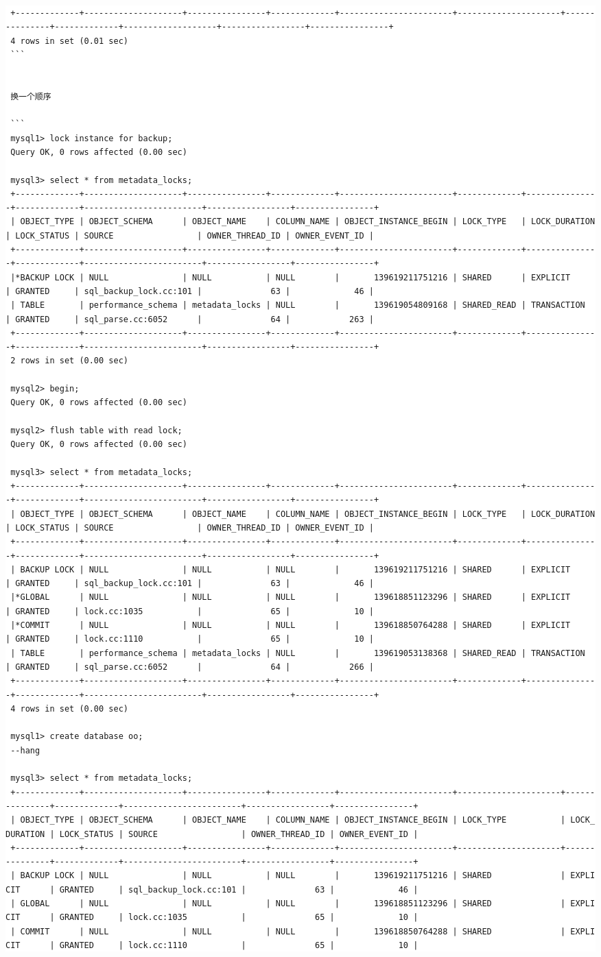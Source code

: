      +-------------+--------------------+----------------+-------------+-----------------------+---------------------+---------------+-------------+-------------------+-----------------+----------------+
     4 rows in set (0.01 sec)
     ```


     换一个顺序 
    
     ```
     mysql1> lock instance for backup;
     Query OK, 0 rows affected (0.00 sec)
     
     mysql3> select * from metadata_locks;
     +-------------+--------------------+----------------+-------------+-----------------------+-------------+---------------+-------------+------------------------+-----------------+----------------+
     | OBJECT_TYPE | OBJECT_SCHEMA      | OBJECT_NAME    | COLUMN_NAME | OBJECT_INSTANCE_BEGIN | LOCK_TYPE   | LOCK_DURATION | LOCK_STATUS | SOURCE                 | OWNER_THREAD_ID | OWNER_EVENT_ID |
     +-------------+--------------------+----------------+-------------+-----------------------+-------------+---------------+-------------+------------------------+-----------------+----------------+
     |*BACKUP LOCK | NULL               | NULL           | NULL        |       139619211751216 | SHARED      | EXPLICIT      | GRANTED     | sql_backup_lock.cc:101 |              63 |             46 |
     | TABLE       | performance_schema | metadata_locks | NULL        |       139619054809168 | SHARED_READ | TRANSACTION   | GRANTED     | sql_parse.cc:6052      |              64 |            263 |
     +-------------+--------------------+----------------+-------------+-----------------------+-------------+---------------+-------------+------------------------+-----------------+----------------+
     2 rows in set (0.00 sec)
     
     mysql2> begin;
     Query OK, 0 rows affected (0.00 sec)
     
     mysql2> flush table with read lock;
     Query OK, 0 rows affected (0.00 sec)
     
     mysql3> select * from metadata_locks;
     +-------------+--------------------+----------------+-------------+-----------------------+-------------+---------------+-------------+------------------------+-----------------+----------------+
     | OBJECT_TYPE | OBJECT_SCHEMA      | OBJECT_NAME    | COLUMN_NAME | OBJECT_INSTANCE_BEGIN | LOCK_TYPE   | LOCK_DURATION | LOCK_STATUS | SOURCE                 | OWNER_THREAD_ID | OWNER_EVENT_ID |
     +-------------+--------------------+----------------+-------------+-----------------------+-------------+---------------+-------------+------------------------+-----------------+----------------+
     | BACKUP LOCK | NULL               | NULL           | NULL        |       139619211751216 | SHARED      | EXPLICIT      | GRANTED     | sql_backup_lock.cc:101 |              63 |             46 |
     |*GLOBAL      | NULL               | NULL           | NULL        |       139618851123296 | SHARED      | EXPLICIT      | GRANTED     | lock.cc:1035           |              65 |             10 |
     |*COMMIT      | NULL               | NULL           | NULL        |       139618850764288 | SHARED      | EXPLICIT      | GRANTED     | lock.cc:1110           |              65 |             10 |
     | TABLE       | performance_schema | metadata_locks | NULL        |       139619053138368 | SHARED_READ | TRANSACTION   | GRANTED     | sql_parse.cc:6052      |              64 |            266 |
     +-------------+--------------------+----------------+-------------+-----------------------+-------------+---------------+-------------+------------------------+-----------------+----------------+
     4 rows in set (0.00 sec)
     
     mysql1> create database oo;
     --hang
     
     mysql3> select * from metadata_locks;
     +-------------+--------------------+----------------+-------------+-----------------------+---------------------+---------------+-------------+------------------------+-----------------+----------------+
     | OBJECT_TYPE | OBJECT_SCHEMA      | OBJECT_NAME    | COLUMN_NAME | OBJECT_INSTANCE_BEGIN | LOCK_TYPE           | LOCK_DURATION | LOCK_STATUS | SOURCE                 | OWNER_THREAD_ID | OWNER_EVENT_ID |
     +-------------+--------------------+----------------+-------------+-----------------------+---------------------+---------------+-------------+------------------------+-----------------+----------------+
     | BACKUP LOCK | NULL               | NULL           | NULL        |       139619211751216 | SHARED              | EXPLICIT      | GRANTED     | sql_backup_lock.cc:101 |              63 |             46 |
     | GLOBAL      | NULL               | NULL           | NULL        |       139618851123296 | SHARED              | EXPLICIT      | GRANTED     | lock.cc:1035           |              65 |             10 |
     | COMMIT      | NULL               | NULL           | NULL        |       139618850764288 | SHARED              | EXPLICIT      | GRANTED     | lock.cc:1110           |              65 |             10 |